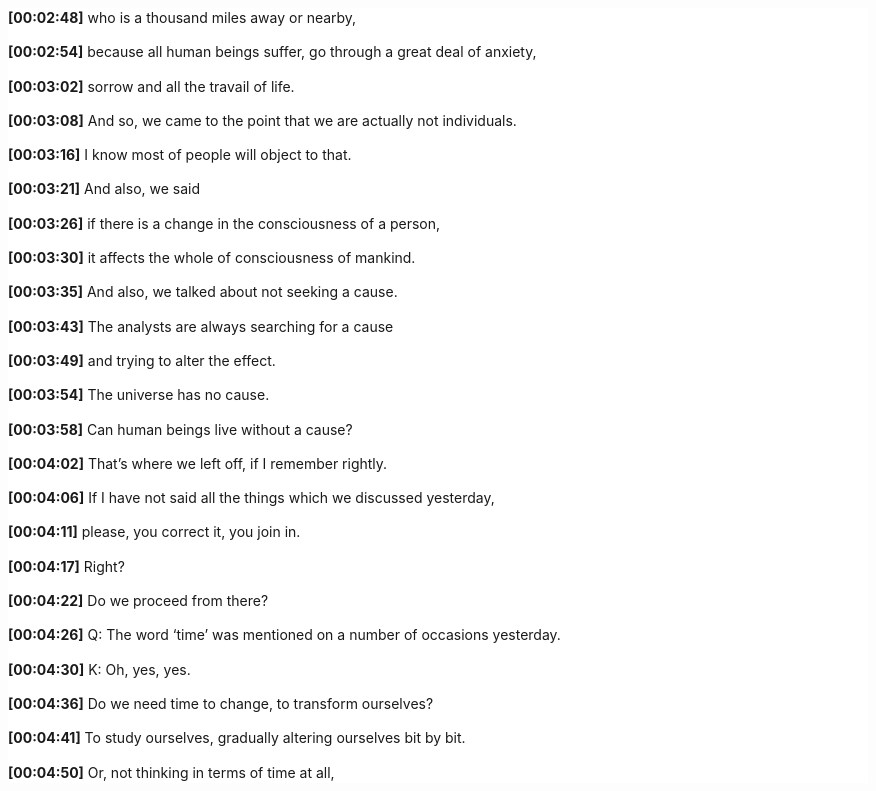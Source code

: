 **[00:02:48]** who is a thousand miles away
or nearby,

**[00:02:54]** because all human beings suffer,
go through a great deal of anxiety,

**[00:03:02]** sorrow and all the travail of life.

**[00:03:08]** And so, we came to the point that
we are actually not individuals.

**[00:03:16]** I know most of people
will object to that.

**[00:03:21]** And also, we said

**[00:03:26]** if there is a change
in the consciousness of a person,

**[00:03:30]** it affects the whole
of consciousness of mankind.

**[00:03:35]** And also, we talked
about not seeking a cause.

**[00:03:43]** The analysts are always
searching for a cause

**[00:03:49]** and trying to alter the effect.

**[00:03:54]** The universe has no cause.

**[00:03:58]** Can human beings live
without a cause?

**[00:04:02]** That’s where we left off,
if I remember rightly.

**[00:04:06]** If I have not said all the things
which we discussed yesterday,

**[00:04:11]** please, you correct it,
you join in.

**[00:04:17]** Right?

**[00:04:22]** Do we proceed from there?

**[00:04:26]** Q: The word ‘time’ was mentioned
on a number of occasions yesterday.

**[00:04:30]** K: Oh, yes, yes.

**[00:04:36]** Do we need time to change,
to transform ourselves?

**[00:04:41]** To study ourselves, gradually
altering ourselves bit by bit.

**[00:04:50]** Or, not thinking
in terms of time at all,
